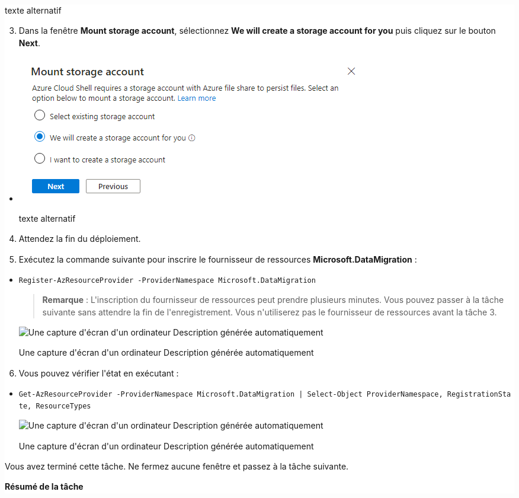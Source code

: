   texte alternatif

3.  Dans la fenêtre **Mount storage account**, sélectionnez **We will
    create a storage account for you** puis cliquez sur le bouton
    **Next**.

- ![texte alternatif](./media/image4.png)

  texte alternatif

4.  Attendez la fin du déploiement.

5.  Exécutez la commande suivante pour inscrire le fournisseur de
    ressources **Microsoft.DataMigration** :

- `Register-AzResourceProvider -ProviderNamespace Microsoft.DataMigration`

  > **Remarque** : L'inscription du fournisseur de ressources peut
  > prendre plusieurs minutes. Vous pouvez passer à la tâche suivante
  > sans attendre la fin de l'enregistrement. Vous n'utiliserez pas le
  > fournisseur de ressources avant la tâche 3.

  ![Une capture d'écran d'un ordinateur Description générée
  automatiquement](./media/image5.jpg)

  Une capture d'écran d'un ordinateur Description générée
  automatiquement

6.  Vous pouvez vérifier l'état en exécutant :

- `Get-AzResourceProvider -ProviderNamespace Microsoft.DataMigration | Select-Object ProviderNamespace, RegistrationState, ResourceTypes`

  ![Une capture d'écran d'un ordinateur Description générée
  automatiquement](./media/image6.jpg)

  Une capture d'écran d'un ordinateur Description générée
  automatiquement

Vous avez terminé cette tâche. Ne fermez aucune fenêtre et passez à la
tâche suivante.

**Résumé de la tâche**
